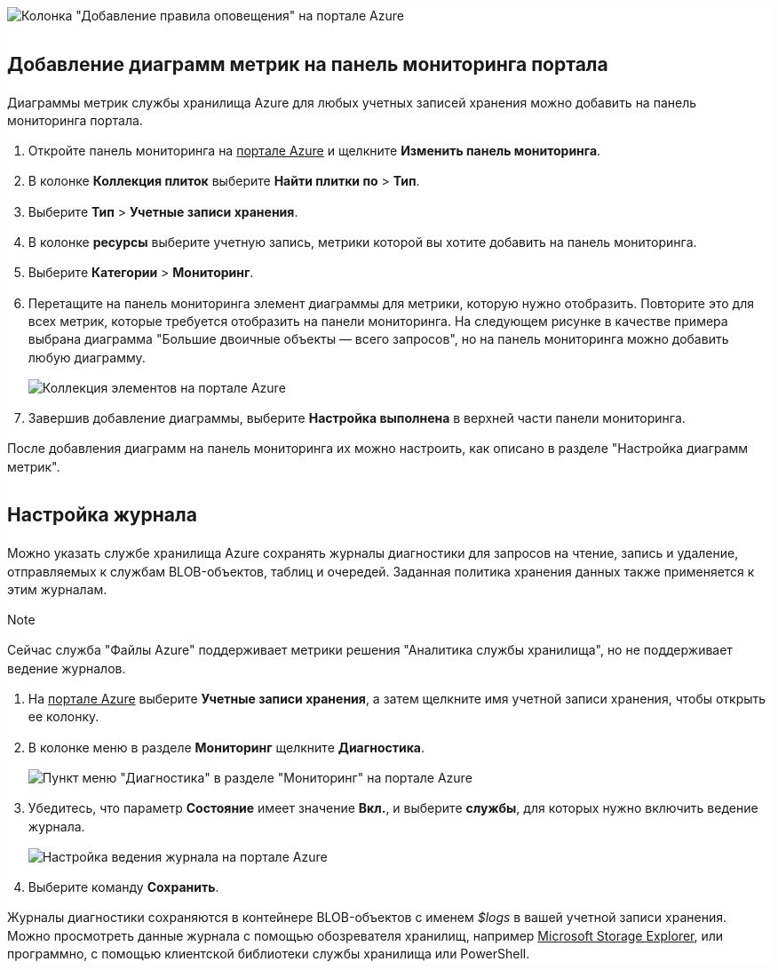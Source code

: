 ![Колонка "Добавление правила оповещения" на портале Azure](./media/storage-monitor-storage-account/add-alert-rule.png)

## <a name="add-metrics-charts-to-the-portal-dashboard"></a>Добавление диаграмм метрик на панель мониторинга портала

Диаграммы метрик службы хранилища Azure для любых учетных записей хранения можно добавить на панель мониторинга портала.

1. Откройте панель мониторинга на [портале Azure](https://portal.azure.com) и щелкните **Изменить панель мониторинга**.
1. В колонке **Коллекция плиток** выберите **Найти плитки по** > **Тип**.
1. Выберите **Тип** > **Учетные записи хранения**.
1. В колонке **ресурсы** выберите учетную запись, метрики которой вы хотите добавить на панель мониторинга.
1. Выберите **Категории** > **Мониторинг**.
1. Перетащите на панель мониторинга элемент диаграммы для метрики, которую нужно отобразить. Повторите это для всех метрик, которые требуется отобразить на панели мониторинга. На следующем рисунке в качестве примера выбрана диаграмма "Большие двоичные объекты — всего запросов", но на панель мониторинга можно добавить любую диаграмму.

   ![Коллекция элементов на портале Azure](./media/storage-monitor-storage-account/storage-customize-dashboard.png)
1. Завершив добавление диаграммы, выберите **Настройка выполнена** в верхней части панели мониторинга.

После добавления диаграмм на панель мониторинга их можно настроить, как описано в разделе "Настройка диаграмм метрик".

## <a name="configure-logging"></a>Настройка журнала

Можно указать службе хранилища Azure сохранять журналы диагностики для запросов на чтение, запись и удаление, отправляемых к службам BLOB-объектов, таблиц и очередей. Заданная политика хранения данных также применяется к этим журналам.

> [!NOTE]
> Сейчас служба "Файлы Azure" поддерживает метрики решения "Аналитика службы хранилища", но не поддерживает ведение журналов.
>

1. На [портале Azure](https://portal.azure.com) выберите **Учетные записи хранения**, а затем щелкните имя учетной записи хранения, чтобы открыть ее колонку.
1. В колонке меню в разделе **Мониторинг** щелкните **Диагностика**.

    ![Пункт меню "Диагностика" в разделе "Мониторинг" на портале Azure](./media/storage-monitor-storage-account/storage-enable-metrics-00.png)
    
1. Убедитесь, что параметр **Состояние** имеет значение **Вкл.**, и выберите **службы**, для которых нужно включить ведение журнала.

    ![Настройка ведения журнала на портале Azure](./media/storage-monitor-storage-account/enable-diagnostics.png)
1. Выберите команду **Сохранить**.

Журналы диагностики сохраняются в контейнере BLOB-объектов с именем *$logs* в вашей учетной записи хранения. Можно просмотреть данные журнала с помощью обозревателя хранилищ, например [Microsoft Storage Explorer](http://storageexplorer.com), или программно, с помощью клиентской библиотеки службы хранилища или PowerShell.
